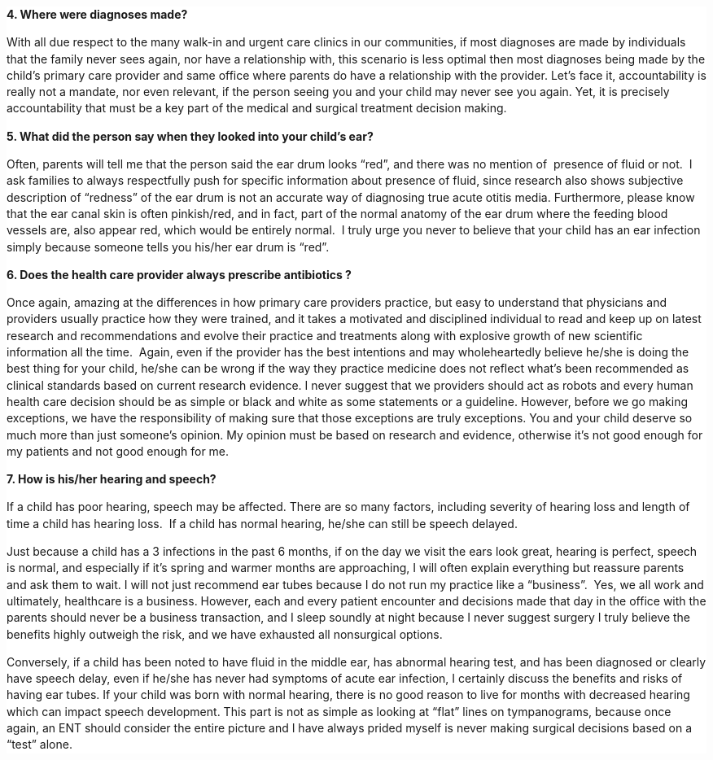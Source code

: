 **4. Where were diagnoses made?**

With all due respect to the many walk-in and urgent care clinics in our communities, if most diagnoses are made by individuals that the family never sees again, nor have a relationship with, this scenario is less optimal then most diagnoses being made by the child’s primary care provider and same office where parents do have a relationship with the provider. Let’s face it, accountability is really not a mandate, nor even relevant, if the person seeing you and your child may never see you again. Yet, it is precisely accountability that must be a key part of the medical and surgical treatment decision making.

**5. What did the person say when they looked into your child’s ear?**

Often, parents will tell me that the person said the ear drum looks “red”, and there was no mention of  presence of fluid or not.  I ask families to always respectfully push for specific information about presence of fluid, since research also shows subjective description of “redness” of the ear drum is not an accurate way of diagnosing true acute otitis media. Furthermore, please know that the ear canal skin is often pinkish/red, and in fact, part of the normal anatomy of the ear drum where the feeding blood vessels are, also appear red, which would be entirely normal.  I truly urge you never to believe that your child has an ear infection simply because someone tells you his/her ear drum is “red”.

**6. Does the health care provider always prescribe antibiotics ?**

Once again, amazing at the differences in how primary care providers practice, but easy to understand that physicians and providers usually practice how they were trained, and it takes a motivated and disciplined individual to read and keep up on latest research and recommendations and evolve their practice and treatments along with explosive growth of new scientific information all the time.  Again, even if the provider has the best intentions and may wholeheartedly believe he/she is doing the best thing for your child, he/she can be wrong if the way they practice medicine does not reflect what’s been recommended as clinical standards based on current research evidence. I never suggest that we providers should act as robots and every human health care decision should be as simple or black and white as some statements or a guideline. However, before we go making exceptions, we have the responsibility of making sure that those exceptions are truly exceptions. You and your child deserve so much more than just someone’s opinion. My opinion must be based on research and evidence, otherwise it’s not good enough for my patients and not good enough for me.

**7. How is his/her hearing and speech?**

If a child has poor hearing, speech may be affected. There are so many factors, including severity of hearing loss and length of time a child has hearing loss.  If a child has normal hearing, he/she can still be speech delayed.

Just because a child has a 3 infections in the past 6 months, if on the day we visit the ears look great, hearing is perfect, speech is normal, and especially if it’s spring and warmer months are approaching, I will often explain everything but reassure parents and ask them to wait. I will not just recommend ear tubes because I do not run my practice like a “business”.  Yes, we all work and ultimately, healthcare is a business. However, each and every patient encounter and decisions made that day in the office with the parents should never be a business transaction, and I sleep soundly at night because I never suggest surgery I truly believe the benefits highly outweigh the risk, and we have exhausted all nonsurgical options.

Conversely, if a child has been noted to have fluid in the middle ear, has abnormal hearing test, and has been diagnosed or clearly have speech delay, even if he/she has never had symptoms of acute ear infection, I certainly discuss the benefits and risks of having ear tubes. If your child was born with normal hearing, there is no good reason to live for months with decreased hearing which can impact speech development. This part is not as simple as looking at “flat” lines on tympanograms, because once again, an ENT should consider the entire picture and I have always prided myself is never making surgical decisions based on a “test” alone.
